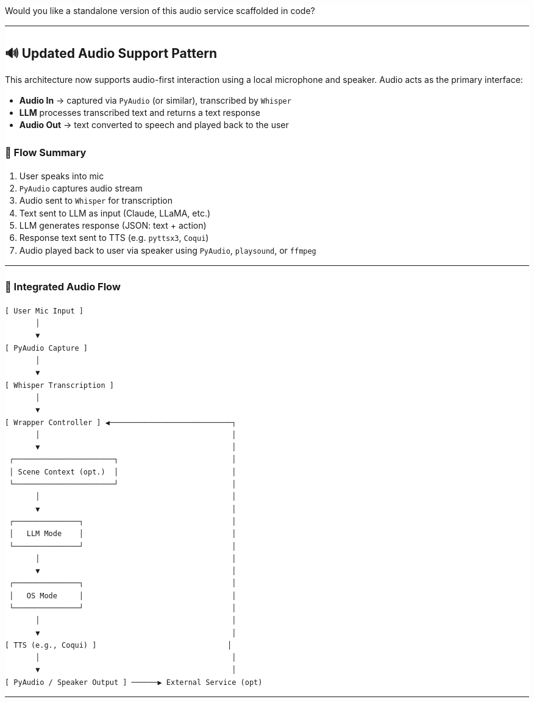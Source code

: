 Would you like a standalone version of this audio service scaffolded in code?

---

## 🔊 Updated Audio Support Pattern

This architecture now supports audio-first interaction using a local microphone and speaker. Audio acts as the primary interface:
- **Audio In** → captured via `PyAudio` (or similar), transcribed by `Whisper`
- **LLM** processes transcribed text and returns a text response
- **Audio Out** → text converted to speech and played back to the user

### 🎯 Flow Summary
1. User speaks into mic
2. `PyAudio` captures audio stream
3. Audio sent to `Whisper` for transcription
4. Text sent to LLM as input (Claude, LLaMA, etc.)
5. LLM generates response (JSON: text + action)
6. Response text sent to TTS (e.g. `pyttsx3`, `Coqui`)
7. Audio played back to user via speaker using `PyAudio`, `playsound`, or `ffmpeg`

---

### 📐 Integrated Audio Flow
```
[ User Mic Input ]
       │
       ▼
[ PyAudio Capture ]
       │
       ▼
[ Whisper Transcription ]
       │
       ▼
[ Wrapper Controller ] ◀────────────────────────────┐
       │                                            │
       ▼                                            │
 ┌───────────────────────┐                          │
 │ Scene Context (opt.)  │                          │
 └───────────────────────┘                          │
       │                                            │
       ▼                                            │
 ┌───────────────┐                                  │
 │   LLM Mode    │                                  │
 └───────────────┘                                  │
       │                                            │
       ▼                                            │
 ┌───────────────┐                                  │
 │   OS Mode     │                                  │
 └───────────────┘                                  │
       │                                            │
       ▼                                            │
[ TTS (e.g., Coqui) ]                              │
       │                                            │
       ▼                                            │
[ PyAudio / Speaker Output ] ──────▶ External Service (opt)
```

---